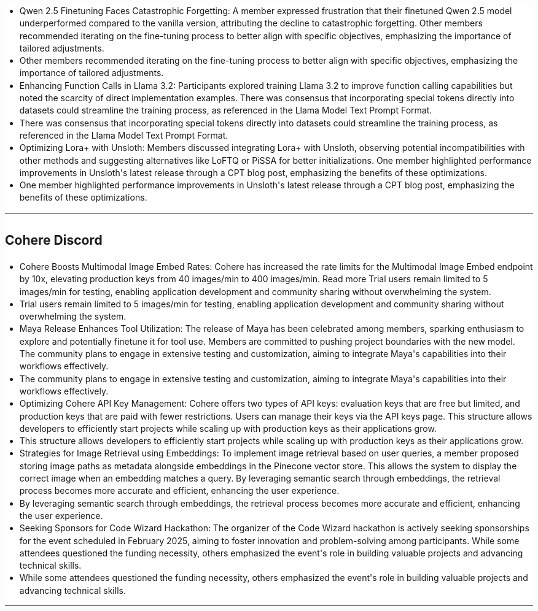 * Qwen 2.5 Finetuning Faces Catastrophic Forgetting: A member expressed frustration that their finetuned Qwen 2.5 model underperformed compared to the vanilla version, attributing the decline to catastrophic forgetting.
Other members recommended iterating on the fine-tuning process to better align with specific objectives, emphasizing the importance of tailored adjustments.
* Other members recommended iterating on the fine-tuning process to better align with specific objectives, emphasizing the importance of tailored adjustments.
* Enhancing Function Calls in Llama 3.2: Participants explored training Llama 3.2 to improve function calling capabilities but noted the scarcity of direct implementation examples.
There was consensus that incorporating special tokens directly into datasets could streamline the training process, as referenced in the Llama Model Text Prompt Format.
* There was consensus that incorporating special tokens directly into datasets could streamline the training process, as referenced in the Llama Model Text Prompt Format.
* Optimizing Lora+ with Unsloth: Members discussed integrating Lora+ with Unsloth, observing potential incompatibilities with other methods and suggesting alternatives like LoFTQ or PiSSA for better initializations.
One member highlighted performance improvements in Unsloth's latest release through a CPT blog post, emphasizing the benefits of these optimizations.
* One member highlighted performance improvements in Unsloth's latest release through a CPT blog post, emphasizing the benefits of these optimizations.

---

## Cohere Discord

* Cohere Boosts Multimodal Image Embed Rates: Cohere has increased the rate limits for the Multimodal Image Embed endpoint by 10x, elevating production keys from 40 images/min to 400 images/min. Read more
Trial users remain limited to 5 images/min for testing, enabling application development and community sharing without overwhelming the system.
* Trial users remain limited to 5 images/min for testing, enabling application development and community sharing without overwhelming the system.
* Maya Release Enhances Tool Utilization: The release of Maya has been celebrated among members, sparking enthusiasm to explore and potentially finetune it for tool use. Members are committed to pushing project boundaries with the new model.
The community plans to engage in extensive testing and customization, aiming to integrate Maya's capabilities into their workflows effectively.
* The community plans to engage in extensive testing and customization, aiming to integrate Maya's capabilities into their workflows effectively.
* Optimizing Cohere API Key Management: Cohere offers two types of API keys: evaluation keys that are free but limited, and production keys that are paid with fewer restrictions. Users can manage their keys via the API keys page.
This structure allows developers to efficiently start projects while scaling up with production keys as their applications grow.
* This structure allows developers to efficiently start projects while scaling up with production keys as their applications grow.
* Strategies for Image Retrieval using Embeddings: To implement image retrieval based on user queries, a member proposed storing image paths as metadata alongside embeddings in the Pinecone vector store. This allows the system to display the correct image when an embedding matches a query.
By leveraging semantic search through embeddings, the retrieval process becomes more accurate and efficient, enhancing the user experience.
* By leveraging semantic search through embeddings, the retrieval process becomes more accurate and efficient, enhancing the user experience.
* Seeking Sponsors for Code Wizard Hackathon: The organizer of the Code Wizard hackathon is actively seeking sponsorships for the event scheduled in February 2025, aiming to foster innovation and problem-solving among participants.
While some attendees questioned the funding necessity, others emphasized the event's role in building valuable projects and advancing technical skills.
* While some attendees questioned the funding necessity, others emphasized the event's role in building valuable projects and advancing technical skills.

---